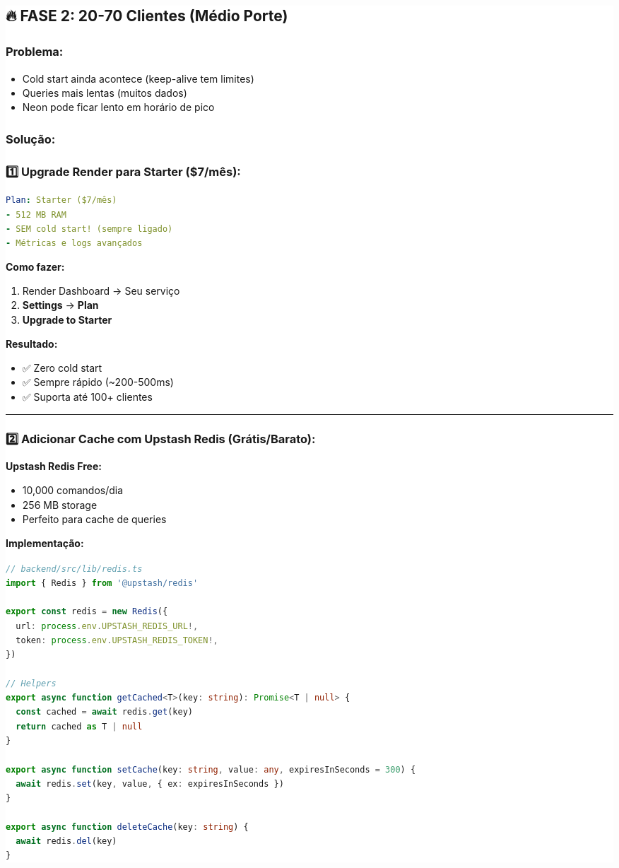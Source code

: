 ## 🔥 **FASE 2: 20-70 Clientes (Médio Porte)**

### **Problema:**
- Cold start ainda acontece (keep-alive tem limites)
- Queries mais lentas (muitos dados)
- Neon pode ficar lento em horário de pico

### **Solução:**

### **1️⃣ Upgrade Render para Starter ($7/mês):**

```yaml
Plan: Starter ($7/mês)
- 512 MB RAM
- SEM cold start! (sempre ligado)
- Métricas e logs avançados
```

**Como fazer:**
1. Render Dashboard → Seu serviço
2. **Settings** → **Plan**
3. **Upgrade to Starter**

**Resultado:**
- ✅ Zero cold start
- ✅ Sempre rápido (~200-500ms)
- ✅ Suporta até 100+ clientes

---

### **2️⃣ Adicionar Cache com Upstash Redis (Grátis/Barato):**

**Upstash Redis Free:**
- 10,000 comandos/dia
- 256 MB storage
- Perfeito para cache de queries

**Implementação:**

```typescript
// backend/src/lib/redis.ts
import { Redis } from '@upstash/redis'

export const redis = new Redis({
  url: process.env.UPSTASH_REDIS_URL!,
  token: process.env.UPSTASH_REDIS_TOKEN!,
})

// Helpers
export async function getCached<T>(key: string): Promise<T | null> {
  const cached = await redis.get(key)
  return cached as T | null
}

export async function setCache(key: string, value: any, expiresInSeconds = 300) {
  await redis.set(key, value, { ex: expiresInSeconds })
}

export async function deleteCache(key: string) {
  await redis.del(key)
}
```
